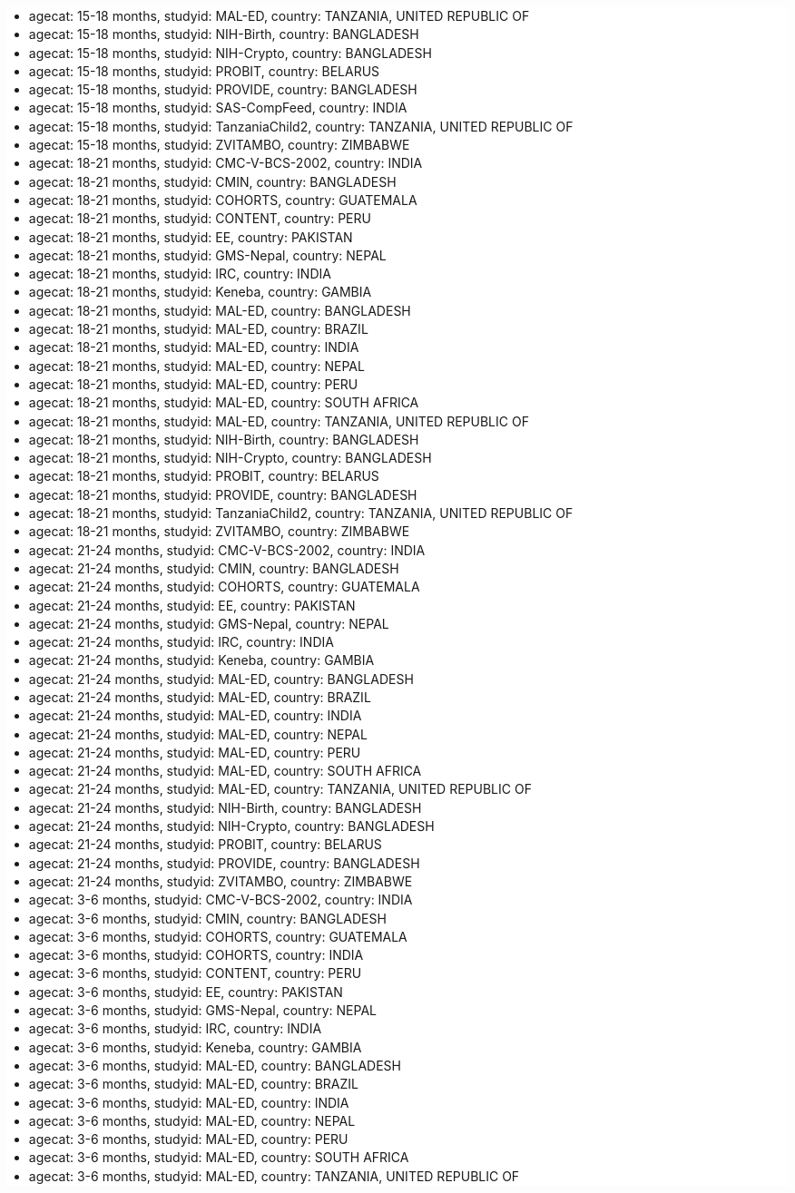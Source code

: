 * agecat: 15-18 months, studyid: MAL-ED, country: TANZANIA, UNITED REPUBLIC OF
* agecat: 15-18 months, studyid: NIH-Birth, country: BANGLADESH
* agecat: 15-18 months, studyid: NIH-Crypto, country: BANGLADESH
* agecat: 15-18 months, studyid: PROBIT, country: BELARUS
* agecat: 15-18 months, studyid: PROVIDE, country: BANGLADESH
* agecat: 15-18 months, studyid: SAS-CompFeed, country: INDIA
* agecat: 15-18 months, studyid: TanzaniaChild2, country: TANZANIA, UNITED REPUBLIC OF
* agecat: 15-18 months, studyid: ZVITAMBO, country: ZIMBABWE
* agecat: 18-21 months, studyid: CMC-V-BCS-2002, country: INDIA
* agecat: 18-21 months, studyid: CMIN, country: BANGLADESH
* agecat: 18-21 months, studyid: COHORTS, country: GUATEMALA
* agecat: 18-21 months, studyid: CONTENT, country: PERU
* agecat: 18-21 months, studyid: EE, country: PAKISTAN
* agecat: 18-21 months, studyid: GMS-Nepal, country: NEPAL
* agecat: 18-21 months, studyid: IRC, country: INDIA
* agecat: 18-21 months, studyid: Keneba, country: GAMBIA
* agecat: 18-21 months, studyid: MAL-ED, country: BANGLADESH
* agecat: 18-21 months, studyid: MAL-ED, country: BRAZIL
* agecat: 18-21 months, studyid: MAL-ED, country: INDIA
* agecat: 18-21 months, studyid: MAL-ED, country: NEPAL
* agecat: 18-21 months, studyid: MAL-ED, country: PERU
* agecat: 18-21 months, studyid: MAL-ED, country: SOUTH AFRICA
* agecat: 18-21 months, studyid: MAL-ED, country: TANZANIA, UNITED REPUBLIC OF
* agecat: 18-21 months, studyid: NIH-Birth, country: BANGLADESH
* agecat: 18-21 months, studyid: NIH-Crypto, country: BANGLADESH
* agecat: 18-21 months, studyid: PROBIT, country: BELARUS
* agecat: 18-21 months, studyid: PROVIDE, country: BANGLADESH
* agecat: 18-21 months, studyid: TanzaniaChild2, country: TANZANIA, UNITED REPUBLIC OF
* agecat: 18-21 months, studyid: ZVITAMBO, country: ZIMBABWE
* agecat: 21-24 months, studyid: CMC-V-BCS-2002, country: INDIA
* agecat: 21-24 months, studyid: CMIN, country: BANGLADESH
* agecat: 21-24 months, studyid: COHORTS, country: GUATEMALA
* agecat: 21-24 months, studyid: EE, country: PAKISTAN
* agecat: 21-24 months, studyid: GMS-Nepal, country: NEPAL
* agecat: 21-24 months, studyid: IRC, country: INDIA
* agecat: 21-24 months, studyid: Keneba, country: GAMBIA
* agecat: 21-24 months, studyid: MAL-ED, country: BANGLADESH
* agecat: 21-24 months, studyid: MAL-ED, country: BRAZIL
* agecat: 21-24 months, studyid: MAL-ED, country: INDIA
* agecat: 21-24 months, studyid: MAL-ED, country: NEPAL
* agecat: 21-24 months, studyid: MAL-ED, country: PERU
* agecat: 21-24 months, studyid: MAL-ED, country: SOUTH AFRICA
* agecat: 21-24 months, studyid: MAL-ED, country: TANZANIA, UNITED REPUBLIC OF
* agecat: 21-24 months, studyid: NIH-Birth, country: BANGLADESH
* agecat: 21-24 months, studyid: NIH-Crypto, country: BANGLADESH
* agecat: 21-24 months, studyid: PROBIT, country: BELARUS
* agecat: 21-24 months, studyid: PROVIDE, country: BANGLADESH
* agecat: 21-24 months, studyid: ZVITAMBO, country: ZIMBABWE
* agecat: 3-6 months, studyid: CMC-V-BCS-2002, country: INDIA
* agecat: 3-6 months, studyid: CMIN, country: BANGLADESH
* agecat: 3-6 months, studyid: COHORTS, country: GUATEMALA
* agecat: 3-6 months, studyid: COHORTS, country: INDIA
* agecat: 3-6 months, studyid: CONTENT, country: PERU
* agecat: 3-6 months, studyid: EE, country: PAKISTAN
* agecat: 3-6 months, studyid: GMS-Nepal, country: NEPAL
* agecat: 3-6 months, studyid: IRC, country: INDIA
* agecat: 3-6 months, studyid: Keneba, country: GAMBIA
* agecat: 3-6 months, studyid: MAL-ED, country: BANGLADESH
* agecat: 3-6 months, studyid: MAL-ED, country: BRAZIL
* agecat: 3-6 months, studyid: MAL-ED, country: INDIA
* agecat: 3-6 months, studyid: MAL-ED, country: NEPAL
* agecat: 3-6 months, studyid: MAL-ED, country: PERU
* agecat: 3-6 months, studyid: MAL-ED, country: SOUTH AFRICA
* agecat: 3-6 months, studyid: MAL-ED, country: TANZANIA, UNITED REPUBLIC OF
